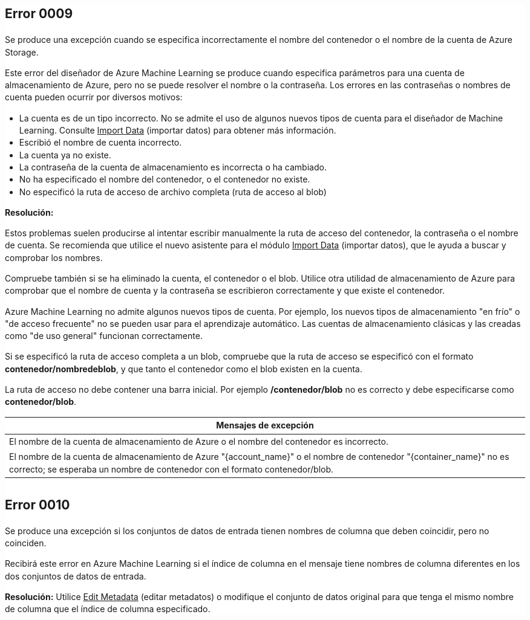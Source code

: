 
## <a name="error-0009"></a>Error 0009  
 Se produce una excepción cuando se especifica incorrectamente el nombre del contenedor o el nombre de la cuenta de Azure Storage.  

Este error del diseñador de Azure Machine Learning se produce cuando especifica parámetros para una cuenta de almacenamiento de Azure, pero no se puede resolver el nombre o la contraseña. Los errores en las contraseñas o nombres de cuenta pueden ocurrir por diversos motivos:

 + La cuenta es de un tipo incorrecto. No se admite el uso de algunos nuevos tipos de cuenta para el diseñador de Machine Learning. Consulte [Import Data](import-data.md) (importar datos) para obtener más información.
 + Escribió el nombre de cuenta incorrecto.
 + La cuenta ya no existe.
 + La contraseña de la cuenta de almacenamiento es incorrecta o ha cambiado.
 + No ha especificado el nombre del contenedor, o el contenedor no existe.
 + No especificó la ruta de acceso de archivo completa (ruta de acceso al blob)
   

**Resolución:**

Estos problemas suelen producirse al intentar escribir manualmente la ruta de acceso del contenedor, la contraseña o el nombre de cuenta. Se recomienda que utilice el nuevo asistente para el módulo [Import Data](import-data.md) (importar datos), que le ayuda a buscar y comprobar los nombres.

Compruebe también si se ha eliminado la cuenta, el contenedor o el blob. Utilice otra utilidad de almacenamiento de Azure para comprobar que el nombre de cuenta y la contraseña se escribieron correctamente y que existe el contenedor. 

Azure Machine Learning no admite algunos nuevos tipos de cuenta. Por ejemplo, los nuevos tipos de almacenamiento "en frío" o "de acceso frecuente" no se pueden usar para el aprendizaje automático. Las cuentas de almacenamiento clásicas y las creadas como "de uso general" funcionan correctamente.

Si se especificó la ruta de acceso completa a un blob, compruebe que la ruta de acceso se especificó con el formato **contenedor/nombredeblob**, y que tanto el contenedor como el blob existen en la cuenta.  

 La ruta de acceso no debe contener una barra inicial. Por ejemplo **/contenedor/blob** no es correcto y debe especificarse como **contenedor/blob**.  


|Mensajes de excepción|
|------------------------|
|El nombre de la cuenta de almacenamiento de Azure o el nombre del contenedor es incorrecto.|
|El nombre de la cuenta de almacenamiento de Azure "{account_name}" o el nombre de contenedor "{container_name}" no es correcto; se esperaba un nombre de contenedor con el formato contenedor/blob.|


## <a name="error-0010"></a>Error 0010  
 Se produce una excepción si los conjuntos de datos de entrada tienen nombres de columna que deben coincidir, pero no coinciden.  

 Recibirá este error en Azure Machine Learning si el índice de columna en el mensaje tiene nombres de columna diferentes en los dos conjuntos de datos de entrada.  

**Resolución:** Utilice [Edit Metadata](edit-metadata.md) (editar metadatos) o modifique el conjunto de datos original para que tenga el mismo nombre de columna que el índice de columna especificado.  
